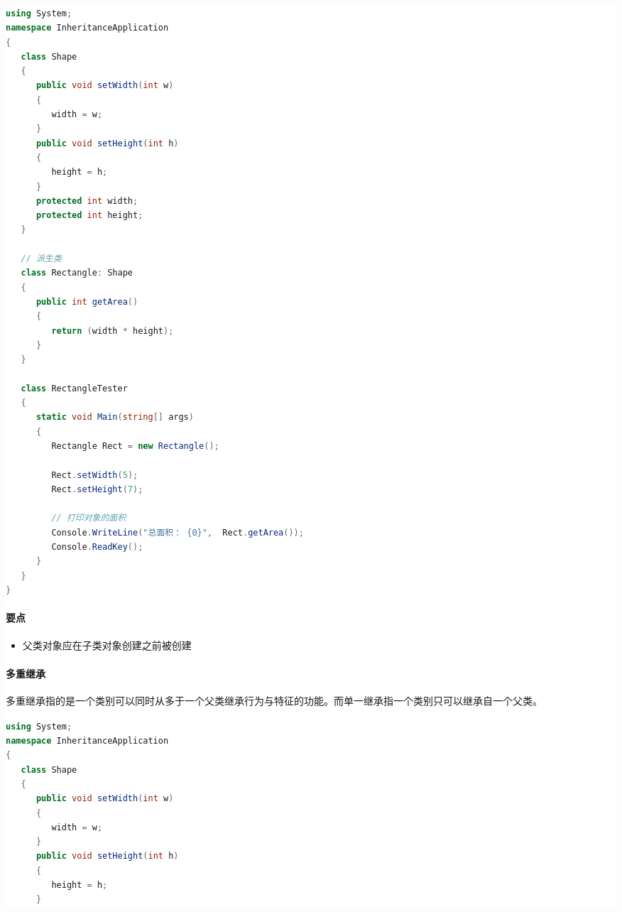 ```c#
using System;
namespace InheritanceApplication
{
   class Shape
   {
      public void setWidth(int w)
      {
         width = w;
      }
      public void setHeight(int h)
      {
         height = h;
      }
      protected int width;
      protected int height;
   }

   // 派生类
   class Rectangle: Shape
   {
      public int getArea()
      {
         return (width * height);
      }
   }
   
   class RectangleTester
   {
      static void Main(string[] args)
      {
         Rectangle Rect = new Rectangle();

         Rect.setWidth(5);
         Rect.setHeight(7);

         // 打印对象的面积
         Console.WriteLine("总面积： {0}",  Rect.getArea());
         Console.ReadKey();
      }
   }
}
```

#### 要点

- 父类对象应在子类对象创建之前被创建

#### 多重继承

多重继承指的是一个类别可以同时从多于一个父类继承行为与特征的功能。而单一继承指一个类别只可以继承自一个父类。

```c#
using System;
namespace InheritanceApplication
{
   class Shape
   {
      public void setWidth(int w)
      {
         width = w;
      }
      public void setHeight(int h)
      {
         height = h;
      }
```